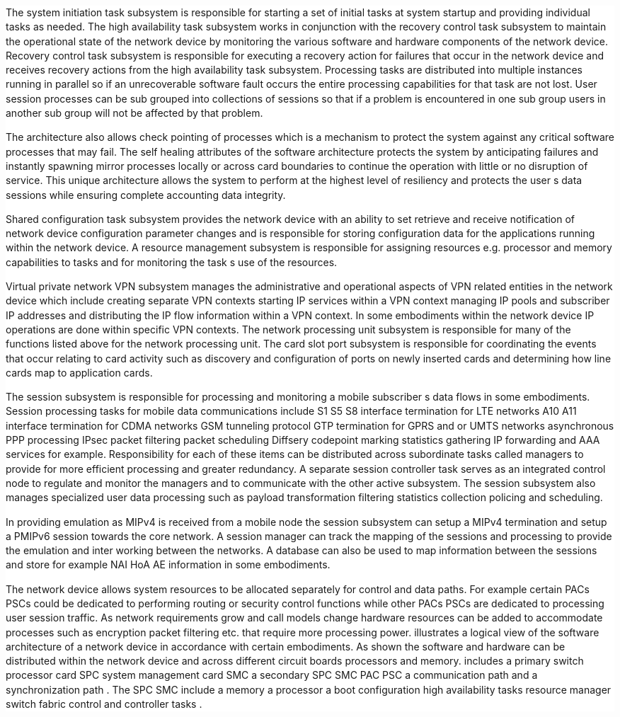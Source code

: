 The system initiation task subsystem is responsible for starting a set of initial tasks at system startup and providing individual tasks as needed. The high availability task subsystem works in conjunction with the recovery control task subsystem to maintain the operational state of the network device by monitoring the various software and hardware components of the network device. Recovery control task subsystem is responsible for executing a recovery action for failures that occur in the network device and receives recovery actions from the high availability task subsystem. Processing tasks are distributed into multiple instances running in parallel so if an unrecoverable software fault occurs the entire processing capabilities for that task are not lost. User session processes can be sub grouped into collections of sessions so that if a problem is encountered in one sub group users in another sub group will not be affected by that problem.

The architecture also allows check pointing of processes which is a mechanism to protect the system against any critical software processes that may fail. The self healing attributes of the software architecture protects the system by anticipating failures and instantly spawning mirror processes locally or across card boundaries to continue the operation with little or no disruption of service. This unique architecture allows the system to perform at the highest level of resiliency and protects the user s data sessions while ensuring complete accounting data integrity.

Shared configuration task subsystem provides the network device with an ability to set retrieve and receive notification of network device configuration parameter changes and is responsible for storing configuration data for the applications running within the network device. A resource management subsystem is responsible for assigning resources e.g. processor and memory capabilities to tasks and for monitoring the task s use of the resources.

Virtual private network VPN subsystem manages the administrative and operational aspects of VPN related entities in the network device which include creating separate VPN contexts starting IP services within a VPN context managing IP pools and subscriber IP addresses and distributing the IP flow information within a VPN context. In some embodiments within the network device IP operations are done within specific VPN contexts. The network processing unit subsystem is responsible for many of the functions listed above for the network processing unit. The card slot port subsystem is responsible for coordinating the events that occur relating to card activity such as discovery and configuration of ports on newly inserted cards and determining how line cards map to application cards.

The session subsystem is responsible for processing and monitoring a mobile subscriber s data flows in some embodiments. Session processing tasks for mobile data communications include S1 S5 S8 interface termination for LTE networks A10 A11 interface termination for CDMA networks GSM tunneling protocol GTP termination for GPRS and or UMTS networks asynchronous PPP processing IPsec packet filtering packet scheduling Diffsery codepoint marking statistics gathering IP forwarding and AAA services for example. Responsibility for each of these items can be distributed across subordinate tasks called managers to provide for more efficient processing and greater redundancy. A separate session controller task serves as an integrated control node to regulate and monitor the managers and to communicate with the other active subsystem. The session subsystem also manages specialized user data processing such as payload transformation filtering statistics collection policing and scheduling.

In providing emulation as MIPv4 is received from a mobile node the session subsystem can setup a MIPv4 termination and setup a PMIPv6 session towards the core network. A session manager can track the mapping of the sessions and processing to provide the emulation and inter working between the networks. A database can also be used to map information between the sessions and store for example NAI HoA AE information in some embodiments.

The network device allows system resources to be allocated separately for control and data paths. For example certain PACs PSCs could be dedicated to performing routing or security control functions while other PACs PSCs are dedicated to processing user session traffic. As network requirements grow and call models change hardware resources can be added to accommodate processes such as encryption packet filtering etc. that require more processing power. illustrates a logical view of the software architecture of a network device in accordance with certain embodiments. As shown the software and hardware can be distributed within the network device and across different circuit boards processors and memory. includes a primary switch processor card SPC system management card SMC a secondary SPC SMC PAC PSC a communication path and a synchronization path . The SPC SMC include a memory a processor a boot configuration high availability tasks resource manager switch fabric control and controller tasks .
